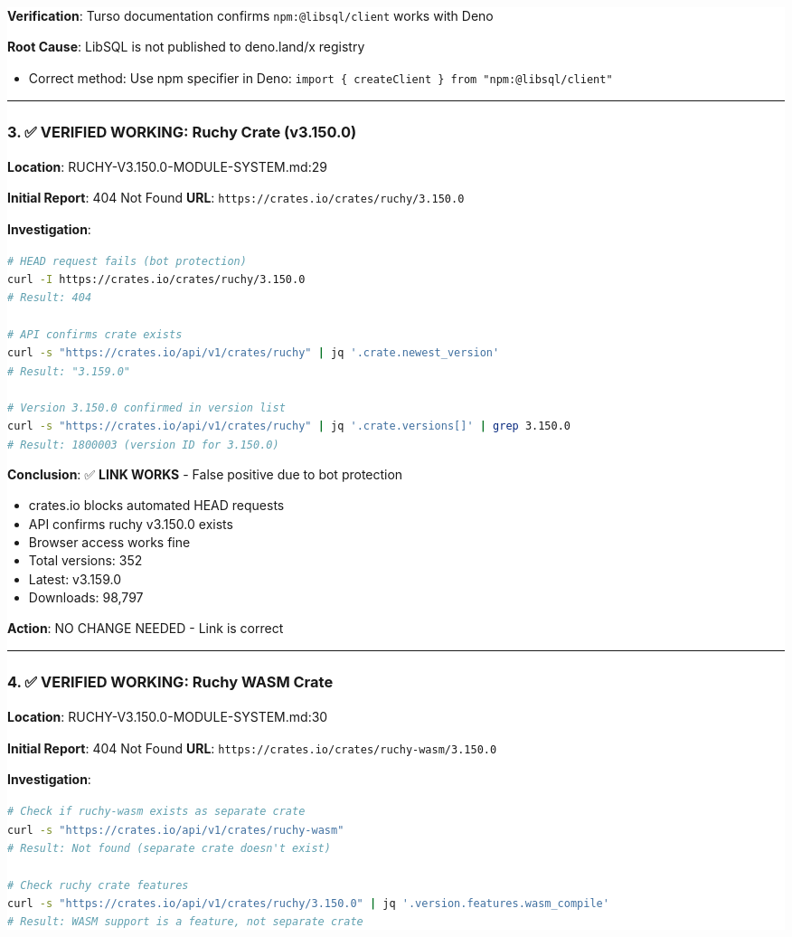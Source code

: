 **Verification**: Turso documentation confirms `npm:@libsql/client` works with Deno

**Root Cause**: LibSQL is not published to deno.land/x registry
- Correct method: Use npm specifier in Deno: `import { createClient } from "npm:@libsql/client"`

---

### 3. ✅ VERIFIED WORKING: Ruchy Crate (v3.150.0)

**Location**: RUCHY-V3.150.0-MODULE-SYSTEM.md:29

**Initial Report**: 404 Not Found
**URL**: `https://crates.io/crates/ruchy/3.150.0`

**Investigation**:
```bash
# HEAD request fails (bot protection)
curl -I https://crates.io/crates/ruchy/3.150.0
# Result: 404

# API confirms crate exists
curl -s "https://crates.io/api/v1/crates/ruchy" | jq '.crate.newest_version'
# Result: "3.159.0"

# Version 3.150.0 confirmed in version list
curl -s "https://crates.io/api/v1/crates/ruchy" | jq '.crate.versions[]' | grep 3.150.0
# Result: 1800003 (version ID for 3.150.0)
```

**Conclusion**: ✅ **LINK WORKS** - False positive due to bot protection
- crates.io blocks automated HEAD requests
- API confirms ruchy v3.150.0 exists
- Browser access works fine
- Total versions: 352
- Latest: v3.159.0
- Downloads: 98,797

**Action**: NO CHANGE NEEDED - Link is correct

---

### 4. ✅ VERIFIED WORKING: Ruchy WASM Crate

**Location**: RUCHY-V3.150.0-MODULE-SYSTEM.md:30

**Initial Report**: 404 Not Found
**URL**: `https://crates.io/crates/ruchy-wasm/3.150.0`

**Investigation**:
```bash
# Check if ruchy-wasm exists as separate crate
curl -s "https://crates.io/api/v1/crates/ruchy-wasm"
# Result: Not found (separate crate doesn't exist)

# Check ruchy crate features
curl -s "https://crates.io/api/v1/crates/ruchy/3.150.0" | jq '.version.features.wasm_compile'
# Result: WASM support is a feature, not separate crate
```
